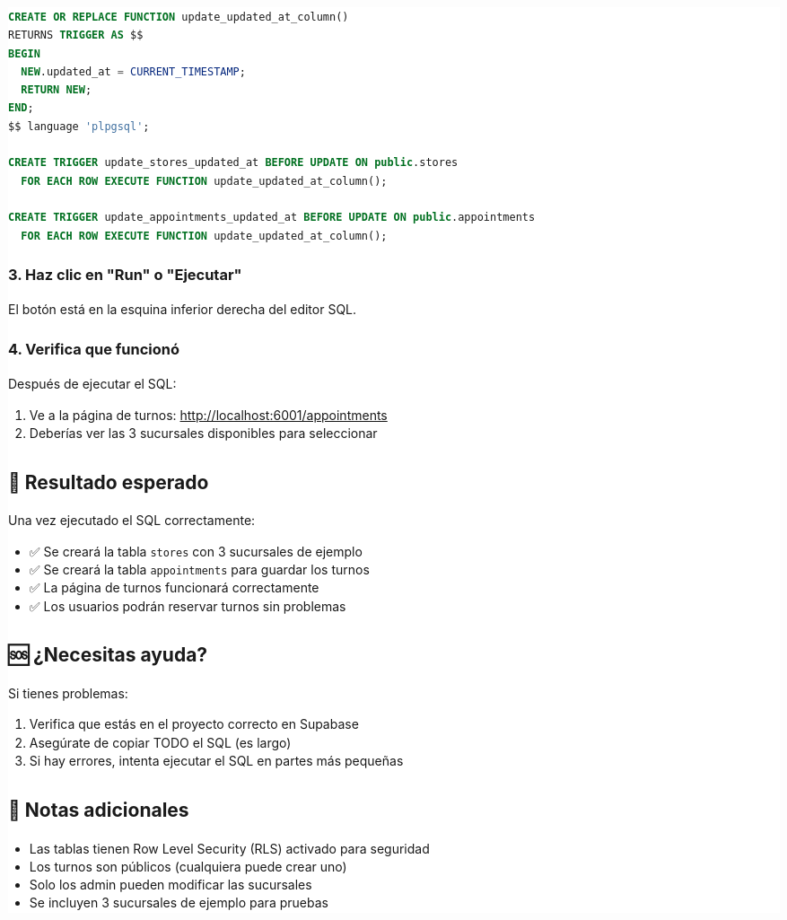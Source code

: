 ```sql
CREATE OR REPLACE FUNCTION update_updated_at_column()
RETURNS TRIGGER AS $$
BEGIN
  NEW.updated_at = CURRENT_TIMESTAMP;
  RETURN NEW;
END;
$$ language 'plpgsql';

CREATE TRIGGER update_stores_updated_at BEFORE UPDATE ON public.stores
  FOR EACH ROW EXECUTE FUNCTION update_updated_at_column();

CREATE TRIGGER update_appointments_updated_at BEFORE UPDATE ON public.appointments
  FOR EACH ROW EXECUTE FUNCTION update_updated_at_column();
```

### 3. Haz clic en "Run" o "Ejecutar"

El botón está en la esquina inferior derecha del editor SQL.

### 4. Verifica que funcionó

Después de ejecutar el SQL:

1. Ve a la página de turnos: [http://localhost:6001/appointments](http://localhost:6001/appointments)
2. Deberías ver las 3 sucursales disponibles para seleccionar

## 🎯 Resultado esperado

Una vez ejecutado el SQL correctamente:
- ✅ Se creará la tabla `stores` con 3 sucursales de ejemplo
- ✅ Se creará la tabla `appointments` para guardar los turnos
- ✅ La página de turnos funcionará correctamente
- ✅ Los usuarios podrán reservar turnos sin problemas

## 🆘 ¿Necesitas ayuda?

Si tienes problemas:
1. Verifica que estás en el proyecto correcto en Supabase
2. Asegúrate de copiar TODO el SQL (es largo)
3. Si hay errores, intenta ejecutar el SQL en partes más pequeñas

## 📝 Notas adicionales

- Las tablas tienen Row Level Security (RLS) activado para seguridad
- Los turnos son públicos (cualquiera puede crear uno)
- Solo los admin pueden modificar las sucursales
- Se incluyen 3 sucursales de ejemplo para pruebas